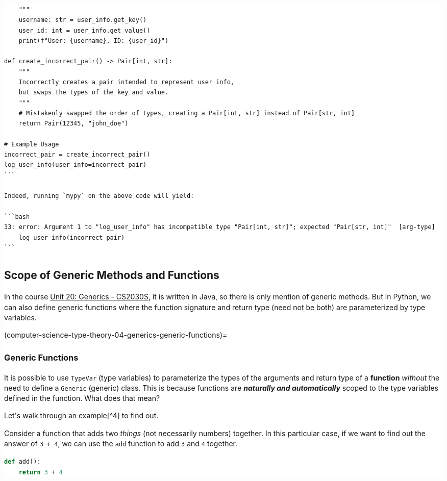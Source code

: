 ````{prf:example} I came all the way just for a Moot Example
    """
    username: str = user_info.get_key()
    user_id: int = user_info.get_value()
    print(f"User: {username}, ID: {user_id}")

def create_incorrect_pair() -> Pair[int, str]:
    """
    Incorrectly creates a pair intended to represent user info,
    but swaps the types of the key and value.
    """
    # Mistakenly swapped the order of types, creating a Pair[int, str] instead of Pair[str, int]
    return Pair(12345, "john_doe")

# Example Usage
incorrect_pair = create_incorrect_pair()
log_user_info(user_info=incorrect_pair)
```

Indeed, running `mypy` on the above code will yield:

```bash
33: error: Argument 1 to "log_user_info" has incompatible type "Pair[int, str]"; expected "Pair[str, int]"  [arg-type]
    log_user_info(incorrect_pair)
```
````

## Scope of Generic Methods and Functions

In the course
[Unit 20: Generics - CS2030S](https://nus-cs2030s.github.io/2021-s2/20-generics.html),
it is written in Java, so there is only mention of generic methods. But in
Python, we can also define generic functions where the function signature and
return type (need not be both) are parameterized by type variables.

(computer-science-type-theory-04-generics-generic-functions)=

### Generic Functions

It is possible to use `TypeVar` (type variables) to parameterize the types of
the arguments and return type of a **function** _without_ the need to define a
`Generic` (generic) class. This is because functions are **_naturally and
automatically_** scoped to the type variables defined in the function. What does
that mean?

Let's walk through an example[^4] to find out.

Consider a function that adds two _things_ (not necessarily numbers) together.
In this particular case, if we want to find out the answer of `3 + 4`, we can
use the `add` function to add `3` and `4` together.

```python
def add():
    return 3 + 4
```
